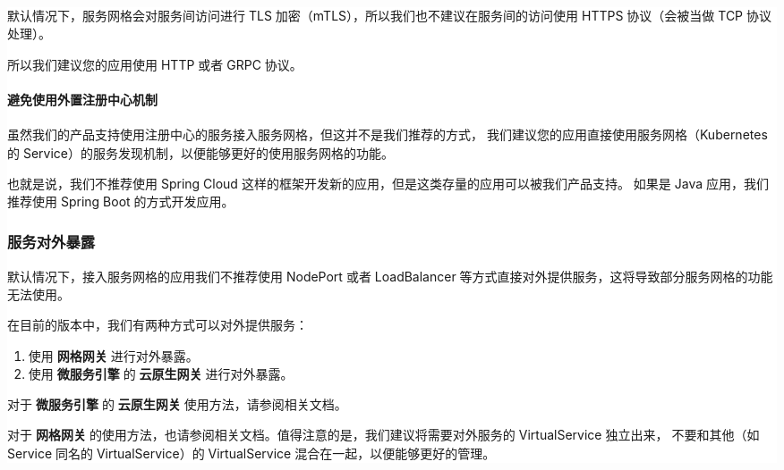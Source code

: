 默认情况下，服务网格会对服务间访问进行 TLS 加密（mTLS），所以我们也不建议在服务间的访问使用 HTTPS 协议（会被当做 TCP 协议处理）。

所以我们建议您的应用使用 HTTP 或者 GRPC 协议。

#### 避免使用外置注册中心机制

虽然我们的产品支持使用注册中心的服务接入服务网格，但这并不是我们推荐的方式，
我们建议您的应用直接使用服务网格（Kubernetes 的 Service）的服务发现机制，以便能够更好的使用服务网格的功能。

也就是说，我们不推荐使用 Spring Cloud 这样的框架开发新的应用，但是这类存量的应用可以被我们产品支持。
如果是 Java 应用，我们推荐使用 Spring Boot 的方式开发应用。

### 服务对外暴露

默认情况下，接入服务网格的应用我们不推荐使用 NodePort 或者 LoadBalancer 等方式直接对外提供服务，这将导致部分服务网格的功能无法使用。

在目前的版本中，我们有两种方式可以对外提供服务：

1. 使用 __网格网关__ 进行对外暴露。
1. 使用 __微服务引擎__ 的 __云原生网关__ 进行对外暴露。

对于 __微服务引擎__ 的 __云原生网关__ 使用方法，请参阅相关文档。

对于 __网格网关__ 的使用方法，也请参阅相关文档。值得注意的是，我们建议将需要对外服务的 VirtualService 独立出来，
不要和其他（如 Service 同名的 VirtualService）的 VirtualService 混合在一起，以便能够更好的管理。
